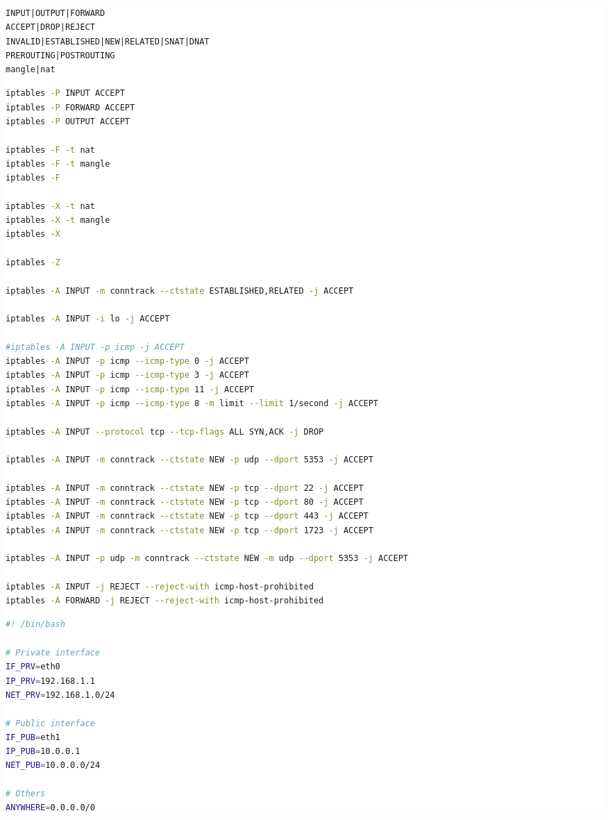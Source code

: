 ```
INPUT|OUTPUT|FORWARD
ACCEPT|DROP|REJECT 
INVALID|ESTABLISHED|NEW|RELATED|SNAT|DNAT
PREROUTING|POSTROUTING
mangle|nat 
```

```sh
iptables -P INPUT ACCEPT
iptables -P FORWARD ACCEPT
iptables -P OUTPUT ACCEPT

iptables -F -t nat
iptables -F -t mangle
iptables -F

iptables -X -t nat 
iptables -X -t mangle 
iptables -X

iptables -Z

iptables -A INPUT -m conntrack --ctstate ESTABLISHED,RELATED -j ACCEPT

iptables -A INPUT -i lo -j ACCEPT

#iptables -A INPUT -p icmp -j ACCEPT 
iptables -A INPUT -p icmp --icmp-type 0 -j ACCEPT
iptables -A INPUT -p icmp --icmp-type 3 -j ACCEPT
iptables -A INPUT -p icmp --icmp-type 11 -j ACCEPT
iptables -A INPUT -p icmp --icmp-type 8 -m limit --limit 1/second -j ACCEPT

iptables -A INPUT --protocol tcp --tcp-flags ALL SYN,ACK -j DROP

iptables -A INPUT -m conntrack --ctstate NEW -p udp --dport 5353 -j ACCEPT

iptables -A INPUT -m conntrack --ctstate NEW -p tcp --dport 22 -j ACCEPT
iptables -A INPUT -m conntrack --ctstate NEW -p tcp --dport 80 -j ACCEPT
iptables -A INPUT -m conntrack --ctstate NEW -p tcp --dport 443 -j ACCEPT
iptables -A INPUT -m conntrack --ctstate NEW -p tcp --dport 1723 -j ACCEPT

iptables -A INPUT -p udp -m conntrack --ctstate NEW -m udp --dport 5353 -j ACCEPT

iptables -A INPUT -j REJECT --reject-with icmp-host-prohibited
iptables -A FORWARD -j REJECT --reject-with icmp-host-prohibited
```

```sh
#! /bin/bash

# Private interface
IF_PRV=eth0
IP_PRV=192.168.1.1
NET_PRV=192.168.1.0/24

# Public interface
IF_PUB=eth1
IP_PUB=10.0.0.1
NET_PUB=10.0.0.0/24

# Others
ANYWHERE=0.0.0.0/0


```